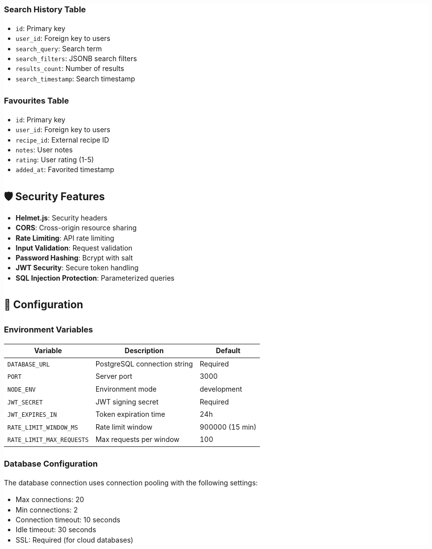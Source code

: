### Search History Table
- `id`: Primary key
- `user_id`: Foreign key to users
- `search_query`: Search term
- `search_filters`: JSONB search filters
- `results_count`: Number of results
- `search_timestamp`: Search timestamp

### Favourites Table
- `id`: Primary key
- `user_id`: Foreign key to users
- `recipe_id`: External recipe ID
- `notes`: User notes
- `rating`: User rating (1-5)
- `added_at`: Favorited timestamp

## 🛡️ Security Features

- **Helmet.js**: Security headers
- **CORS**: Cross-origin resource sharing
- **Rate Limiting**: API rate limiting
- **Input Validation**: Request validation
- **Password Hashing**: Bcrypt with salt
- **JWT Security**: Secure token handling
- **SQL Injection Protection**: Parameterized queries

## 🔧 Configuration

### Environment Variables

| Variable | Description | Default |
|----------|-------------|---------|
| `DATABASE_URL` | PostgreSQL connection string | Required |
| `PORT` | Server port | 3000 |
| `NODE_ENV` | Environment mode | development |
| `JWT_SECRET` | JWT signing secret | Required |
| `JWT_EXPIRES_IN` | Token expiration time | 24h |
| `RATE_LIMIT_WINDOW_MS` | Rate limit window | 900000 (15 min) |
| `RATE_LIMIT_MAX_REQUESTS` | Max requests per window | 100 |

### Database Configuration

The database connection uses connection pooling with the following settings:
- Max connections: 20
- Min connections: 2
- Connection timeout: 10 seconds
- Idle timeout: 30 seconds
- SSL: Required (for cloud databases)

